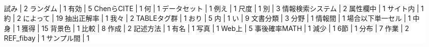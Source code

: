 試み | 2
ランダム | 1
有効 | 5
ChenらCITE | 1
何 | 1
データセット | 1
例え | 1
尺度 | 1
別 | 3
情報検索システム | 2
属性欄中 | 1
サイト内 | 1
約 | 2
によって | 19
抽出正解率 | 1
我々 | 2
TABLEタグ群 | 1
おり | 5
内 | 1
い | 9
文書分類 | 3
分野 | 1
情報間 | 1
場合以下単一セル | 1
中身 | 1
獲得 | 15
背景色 | 1
比較 | 8
作成 | 2
記述方法 | 1
有名 | 1
写真 | 1
Web上 | 5
事後確率MATH | 1
減少 | 1
6節 | 1
分布 | 7
作業 | 2
REF_fibay | 1
サンプル間 | 1
